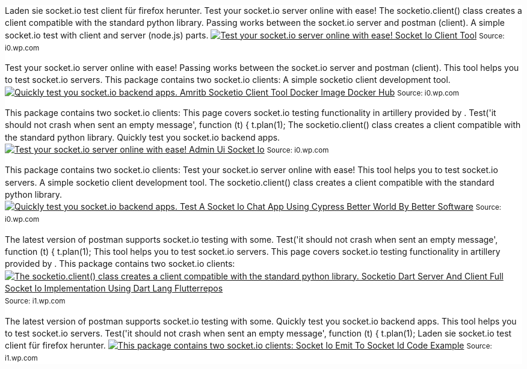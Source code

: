 Laden sie socket.io test client für firefox herunter. Test your socket.io server online with ease! The socketio.client() class creates a client compatible with the standard python library. Passing works between the socket.io server and postman (client). A simple socket.io test with client and server (node.js) parts.
[![Test your socket.io server online with ease! Socket Io Client Tool](https://i1.wp.com/encrypted-tbn0.gstatic.com/images?q=tbn:ANd9GcQnijmkqTZivYhiyDLJQsi_l7sWMRv8HcUa0-ErR1zLVvlfTOTsuOA2qN3kbnAfoLjJqz8&amp;usqp=CAU "Socket Io Client Tool")](https://i0.wp.com/raw.githubusercontent.com/amritb/socketio-client-tool/master/ss1.png)
<small>Source: i0.wp.com</small>

Test your socket.io server online with ease! Passing works between the socket.io server and postman (client). This tool helps you to test socket.io servers. This package contains two socket.io clients: A simple socketio client development tool.
[![Quickly test you socket.io backend apps. Amritb Socketio Client Tool Docker Image Docker Hub](https://i0.wp.com/encrypted-tbn0.gstatic.com/images?q=tbn:ANd9GcQPki25-yErgKsTEU8FG0jTOuJ5VOlq6m50-AhcCibvv3z-rilZBoN0fwqI9wBhDXrhjlk&amp;usqp=CAU "Amritb Socketio Client Tool Docker Image Docker Hub")](https://i0.wp.com/amritb.github.io/socketio-client-tool/screenshot.png)
<small>Source: i0.wp.com</small>

This package contains two socket.io clients: This page covers socket.io testing functionality in artillery provided by . Test(&#039;it should not crash when sent an empty message&#039;, function (t) { t.plan(1); The socketio.client() class creates a client compatible with the standard python library. Quickly test you socket.io backend apps.
[![Test your socket.io server online with ease! Admin Ui Socket Io](https://i0.wp.com/encrypted-tbn0.gstatic.com/images?q=tbn:ANd9GcTFrS5vrzVEkgJuC2aBXUWsA1b0VTogstKJZswJbQg38GGbBlrox0vuuXQfTq58Lmkk2nc&amp;usqp=CAU "Admin Ui Socket Io")](https://i0.wp.com/socket.io/assets/images/admin-ui-dashboard-8df87956c18a60717867ef800c1bc9c2.png)
<small>Source: i0.wp.com</small>

This package contains two socket.io clients: Test your socket.io server online with ease! This tool helps you to test socket.io servers. A simple socketio client development tool. The socketio.client() class creates a client compatible with the standard python library.
[![Quickly test you socket.io backend apps. Test A Socket Io Chat App Using Cypress Better World By Better Software](https://i1.wp.com/encrypted-tbn0.gstatic.com/images?q=tbn:ANd9GcQUHpxdwmxiiVagIT-Q80ryHNutI5IFb31nPg&amp;usqp=CAU "Test A Socket Io Chat App Using Cypress Better World By Better Software")](https://i0.wp.com/glebbahmutov.com/blog/images/chat-intro/runs.png)
<small>Source: i0.wp.com</small>

The latest version of postman supports socket.io testing with some. Test(&#039;it should not crash when sent an empty message&#039;, function (t) { t.plan(1); This tool helps you to test socket.io servers. This page covers socket.io testing functionality in artillery provided by . This package contains two socket.io clients:
[![The socketio.client() class creates a client compatible with the standard python library. Socketio Dart Server And Client Full Socket Io Implementation Using Dart Lang Flutterrepos](https://i1.wp.com/encrypted-tbn0.gstatic.com/images?q=tbn:ANd9GcThYRlZr6tbYbIyiUUi8CPrLOtYNnvKKOQiJA&amp;usqp=CAU "Socketio Dart Server And Client Full Socket Io Implementation Using Dart Lang Flutterrepos")](https://i1.wp.com/user-images.githubusercontent.com/36349293/150680861-9b4001c2-e5a2-46d6-83e7-0d454dbfa071.png)
<small>Source: i1.wp.com</small>

The latest version of postman supports socket.io testing with some. Quickly test you socket.io backend apps. This tool helps you to test socket.io servers. Test(&#039;it should not crash when sent an empty message&#039;, function (t) { t.plan(1); Laden sie socket.io test client für firefox herunter.
[![This package contains two socket.io clients: Socket Io Emit To Socket Id Code Example](https://i1.wp.com/encrypted-tbn0.gstatic.com/images?q=tbn:ANd9GcRovovp1ukTKxGM70RFU5HtQJgUZt7KXWLXAA&amp;usqp=CAU "Socket Io Emit To Socket Id Code Example")](https://i1.wp.com/www.codegrepper.com/codeimages/socket.io-emit-to-socket-id.png)
<small>Source: i1.wp.com</small>
